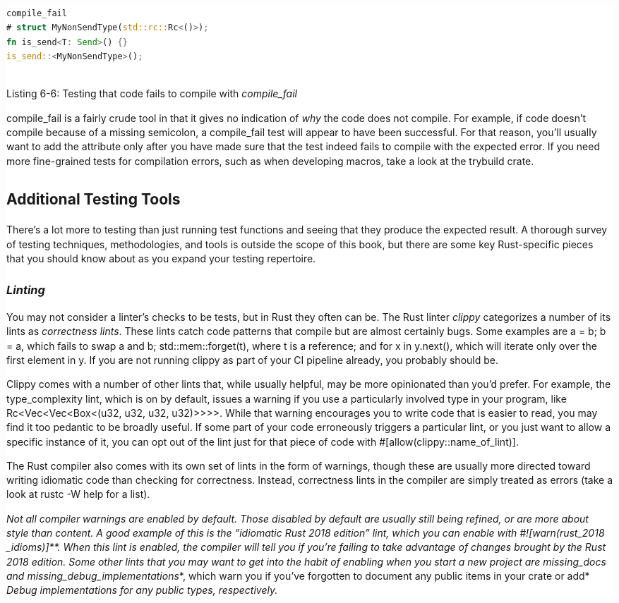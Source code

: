 ```rust
​compile_fail
# struct MyNonSendType(std::rc::Rc<()>);
fn is_send<T: Send>() {}
is_send::<MyNonSendType>();
​
```

Listing 6-6: Testing that code fails to compile with *compile_fail* 

compile_fail is a fairly crude tool in that it gives no indication of *why* the code does not compile. For example, if code doesn’t compile because of a missing semicolon, a compile_fail test will appear to have been successful. For that reason, you’ll usually want to add the attribute only after you have made sure that the test indeed fails to compile with the expected error. If you need more fine-grained tests for compilation errors, such as when developing macros, take a look at the trybuild crate. 

## Additional Testing Tools

There’s a lot more to testing than just running test functions and seeing that they produce the expected result. A thorough survey of testing techniques, methodologies, and tools is outside the scope of this book, but there are some key Rust-specific pieces that you should know about as you expand your testing repertoire. 

### *Linting*

You may not consider a linter’s checks to be tests, but in Rust they often can be. The Rust linter *clippy* categorizes a number of its lints as *correctness*  *lints*. These lints catch code patterns that compile but are almost certainly bugs. Some examples are a = b; b = a, which fails to swap a and b; std::mem::forget(t), where t is a reference; and for x in y.next(), which will iterate only over the first element in y. If you are not running clippy as part of your CI pipeline already, you probably should be. 

Clippy comes with a number of other lints that, while usually helpful, may be more opinionated than you’d prefer. For example, the type_complexity lint, which is on by default, issues a warning if you use a particularly involved type in your program, like Rc<Vec<Vec<Box<(u32, u32, u32, u32)>>>>. While that warning encourages you to write code that is easier to read, you may find it too pedantic to be broadly useful. If some part of your code erroneously triggers a particular lint, or you just want to allow a specific instance of it, you can opt out of the lint just for that piece of code with #[allow(clippy::name_of_lint)]. 

The Rust compiler also comes with its own set of lints in the form of warnings, though these are usually more directed toward writing idiomatic code than checking for correctness. Instead, correctness lints in the compiler are simply treated as errors (take a look at rustc -W help for a list). 

*Not all compiler warnings are enabled by default. Those disabled by default are usually still being refined, or are more about style than content. A good example of this is the “idiomatic Rust 2018 edition” lint, which you can enable with* *#![warn(rust_2018 _idioms)]**. When this lint is enabled, the compiler will tell you if you’re failing to take advantage of changes brought by the Rust 2018 edition. Some other lints that you may want to get into the habit of enabling when you start a new project are* *missing_docs* *and* *missing_debug_implementations**, which warn you if you’ve forgotten to document any public items in your crate or add* *Debug* *implementations for any public types, respectively.* 
